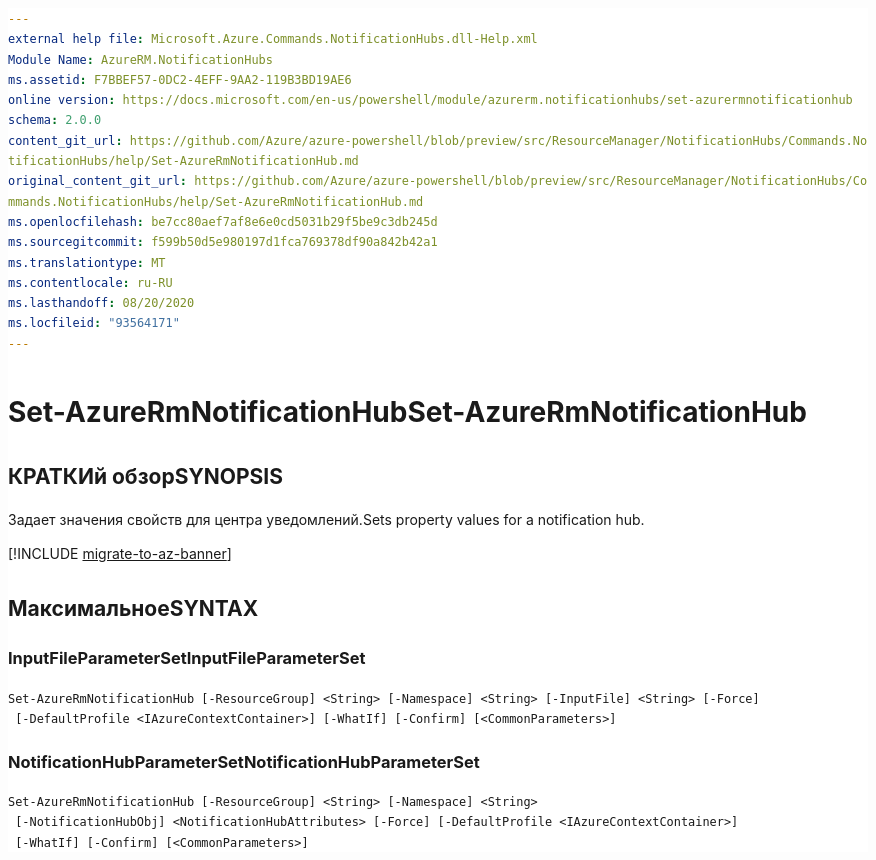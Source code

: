 ```yaml
---
external help file: Microsoft.Azure.Commands.NotificationHubs.dll-Help.xml
Module Name: AzureRM.NotificationHubs
ms.assetid: F7BBEF57-0DC2-4EFF-9AA2-119B3BD19AE6
online version: https://docs.microsoft.com/en-us/powershell/module/azurerm.notificationhubs/set-azurermnotificationhub
schema: 2.0.0
content_git_url: https://github.com/Azure/azure-powershell/blob/preview/src/ResourceManager/NotificationHubs/Commands.NotificationHubs/help/Set-AzureRmNotificationHub.md
original_content_git_url: https://github.com/Azure/azure-powershell/blob/preview/src/ResourceManager/NotificationHubs/Commands.NotificationHubs/help/Set-AzureRmNotificationHub.md
ms.openlocfilehash: be7cc80aef7af8e6e0cd5031b29f5be9c3db245d
ms.sourcegitcommit: f599b50d5e980197d1fca769378df90a842b42a1
ms.translationtype: MT
ms.contentlocale: ru-RU
ms.lasthandoff: 08/20/2020
ms.locfileid: "93564171"
---
```

# <span data-ttu-id="148a5-101">Set-AzureRmNotificationHub</span><span class="sxs-lookup"><span data-stu-id="148a5-101">Set-AzureRmNotificationHub</span></span>

## <span data-ttu-id="148a5-102">КРАТКИй обзор</span><span class="sxs-lookup"><span data-stu-id="148a5-102">SYNOPSIS</span></span>
<span data-ttu-id="148a5-103">Задает значения свойств для центра уведомлений.</span><span class="sxs-lookup"><span data-stu-id="148a5-103">Sets property values for a notification hub.</span></span>

[!INCLUDE [migrate-to-az-banner](../../includes/migrate-to-az-banner.md)]

## <span data-ttu-id="148a5-104">Максимальное</span><span class="sxs-lookup"><span data-stu-id="148a5-104">SYNTAX</span></span>

### <span data-ttu-id="148a5-105">InputFileParameterSet</span><span class="sxs-lookup"><span data-stu-id="148a5-105">InputFileParameterSet</span></span>
```
Set-AzureRmNotificationHub [-ResourceGroup] <String> [-Namespace] <String> [-InputFile] <String> [-Force]
 [-DefaultProfile <IAzureContextContainer>] [-WhatIf] [-Confirm] [<CommonParameters>]
```

### <span data-ttu-id="148a5-106">NotificationHubParameterSet</span><span class="sxs-lookup"><span data-stu-id="148a5-106">NotificationHubParameterSet</span></span>
```
Set-AzureRmNotificationHub [-ResourceGroup] <String> [-Namespace] <String>
 [-NotificationHubObj] <NotificationHubAttributes> [-Force] [-DefaultProfile <IAzureContextContainer>]
 [-WhatIf] [-Confirm] [<CommonParameters>]
```
